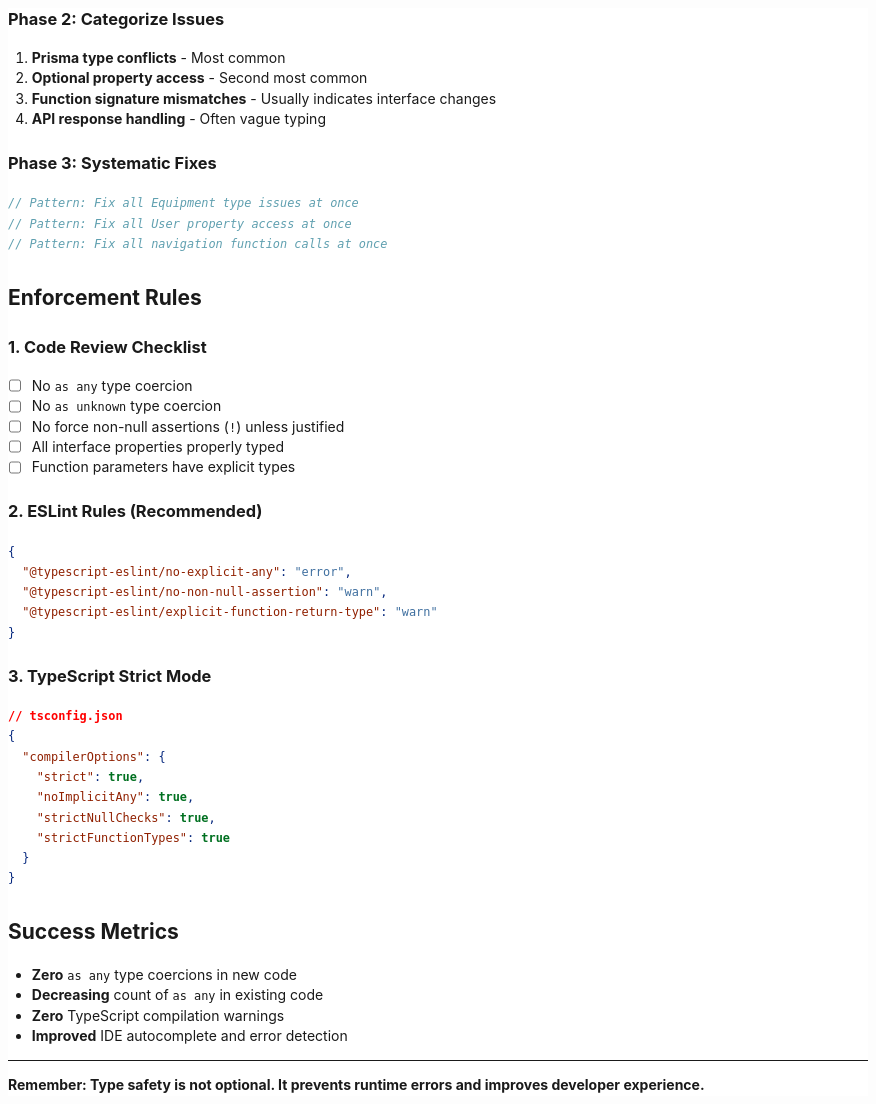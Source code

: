 ### Phase 2: Categorize Issues

1. **Prisma type conflicts** - Most common
2. **Optional property access** - Second most common
3. **Function signature mismatches** - Usually indicates interface changes
4. **API response handling** - Often vague typing

### Phase 3: Systematic Fixes

```typescript
// Pattern: Fix all Equipment type issues at once
// Pattern: Fix all User property access at once
// Pattern: Fix all navigation function calls at once
```

## Enforcement Rules

### 1. **Code Review Checklist**

- [ ] No `as any` type coercion
- [ ] No `as unknown` type coercion
- [ ] No force non-null assertions (`!`) unless justified
- [ ] All interface properties properly typed
- [ ] Function parameters have explicit types

### 2. **ESLint Rules** (Recommended)

```json
{
  "@typescript-eslint/no-explicit-any": "error",
  "@typescript-eslint/no-non-null-assertion": "warn",
  "@typescript-eslint/explicit-function-return-type": "warn"
}
```

### 3. **TypeScript Strict Mode**

```json
// tsconfig.json
{
  "compilerOptions": {
    "strict": true,
    "noImplicitAny": true,
    "strictNullChecks": true,
    "strictFunctionTypes": true
  }
}
```

## Success Metrics

- **Zero** `as any` type coercions in new code
- **Decreasing** count of `as any` in existing code
- **Zero** TypeScript compilation warnings
- **Improved** IDE autocomplete and error detection

---

**Remember: Type safety is not optional. It prevents runtime errors and improves developer experience.**


  [key: string]: any;